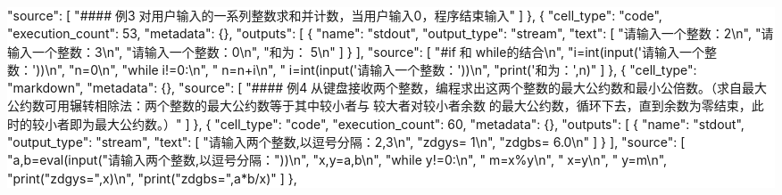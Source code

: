    "source": [
    "#### 例3 对用户输入的一系列整数求和并计数，当用户输入0，程序结束输入"
   ]
  },
  {
   "cell_type": "code",
   "execution_count": 53,
   "metadata": {},
   "outputs": [
    {
     "name": "stdout",
     "output_type": "stream",
     "text": [
      "请输入一个整数：2\n",
      "请输入一个整数：3\n",
      "请输入一个整数：0\n",
      "和为： 5\n"
     ]
    }
   ],
   "source": [
    "#if 和 while的结合\n",
    "i=int(input('请输入一个整数：'))\n",
    "n=0\n",
    "while i!=0:\n",
    "    n=n+i\n",
    "    i=int(input('请输入一个整数：'))\n",
    "print('和为：',n)"
   ]
  },
  {
   "cell_type": "markdown",
   "metadata": {},
   "source": [
    "#### 例4 从键盘接收两个整数，编程求出这两个整数的最大公约数和最小公倍数。（求自最大公约数可用辗转相除法：两个整数的最大公约数等于其中较小者与  较大者对较小者余数  的最大公约数，循环下去，直到余数为零结束，此时的较小者即为最大公约数。）"
   ]
  },
  {
   "cell_type": "code",
   "execution_count": 60,
   "metadata": {},
   "outputs": [
    {
     "name": "stdout",
     "output_type": "stream",
     "text": [
      "请输入两个整数,以逗号分隔：2,3\n",
      "zdgys= 1\n",
      "zdgbs= 6.0\n"
     ]
    }
   ],
   "source": [
    "a,b=eval(input(\"请输入两个整数,以逗号分隔：\"))\n",
    "x,y=a,b\n",
    "while y!=0:\n",
    "    m=x%y\n",
    "    x=y\n",
    "    y=m\n",
    "print(\"zdgys=\",x)\n",
    "print(\"zdgbs=\",a*b/x)"
   ]
  },